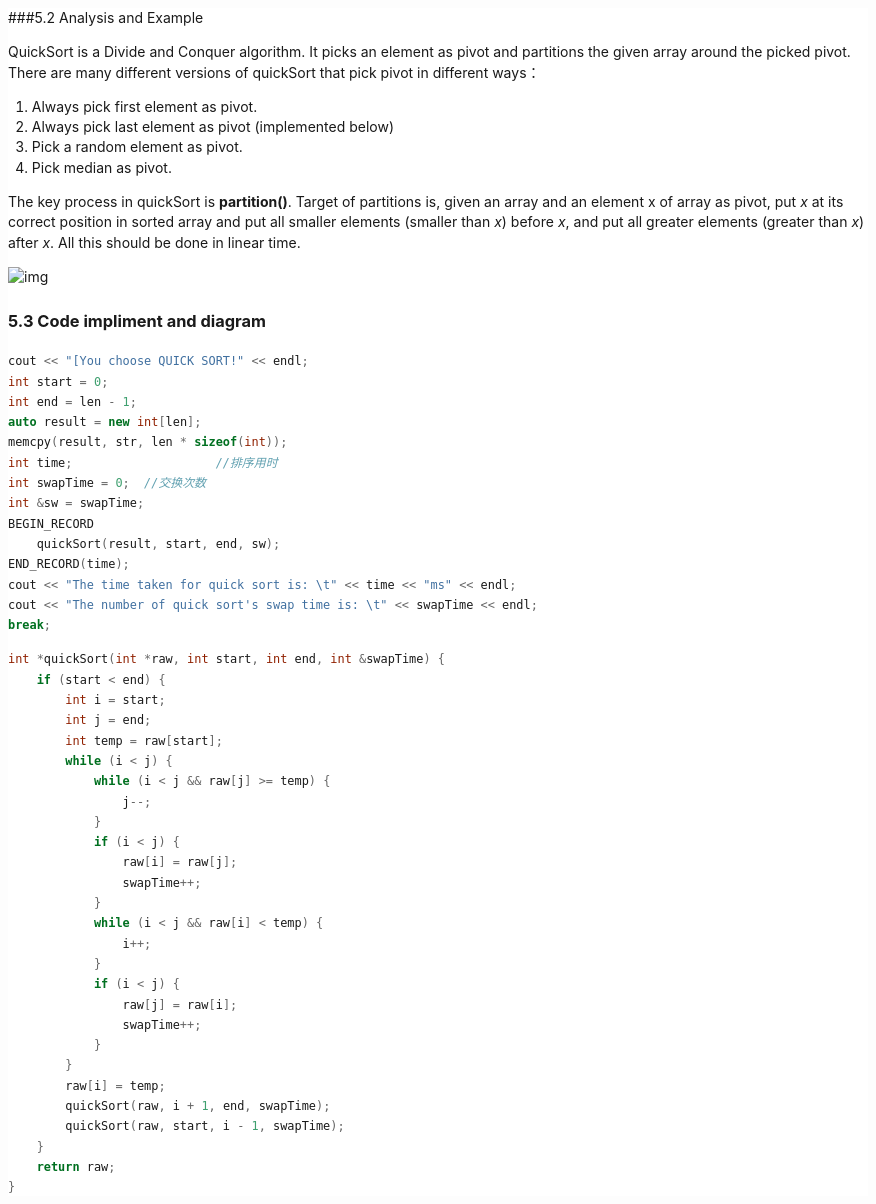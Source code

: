 ###5.2  Analysis  and Example

QuickSort is a Divide and Conquer algorithm. It picks an element as pivot and partitions the given array around the picked pivot. There are many different versions of quickSort that pick pivot in different ways：

1. Always pick first element as pivot.
2. Always pick last element as pivot (implemented below)
3. Pick a random element as pivot.
4. Pick median as pivot.

The key process in quickSort is **partition()**. Target of partitions is, given an array and an element x of array as pivot, put $x$ at its correct position in sorted array and put all smaller elements (smaller than $x$) before $x$, and put all greater elements (greater than $x$) after $x$. All this should be done in linear time.

![img](https://www.geeksforgeeks.org/wp-content/uploads/gq/2014/01/QuickSort2.png)

### 5.3 Code impliment and diagram

```c++
cout << "[You choose QUICK SORT!" << endl;
int start = 0;
int end = len - 1;
auto result = new int[len];
memcpy(result, str, len * sizeof(int));
int time;                    //排序用时
int swapTime = 0;  //交换次数
int &sw = swapTime;
BEGIN_RECORD
    quickSort(result, start, end, sw);
END_RECORD(time);
cout << "The time taken for quick sort is: \t" << time << "ms" << endl;
cout << "The number of quick sort's swap time is: \t" << swapTime << endl;
break;
```

```c++
int *quickSort(int *raw, int start, int end, int &swapTime) {
    if (start < end) {
        int i = start;
        int j = end;
        int temp = raw[start];
        while (i < j) {
            while (i < j && raw[j] >= temp) {
                j--;
            }
            if (i < j) {
                raw[i] = raw[j];
                swapTime++;
            }
            while (i < j && raw[i] < temp) {
                i++;
            }
            if (i < j) {
                raw[j] = raw[i];
                swapTime++;
            }
        }
        raw[i] = temp;
        quickSort(raw, i + 1, end, swapTime);
        quickSort(raw, start, i - 1, swapTime);
    }
    return raw;
}
```
